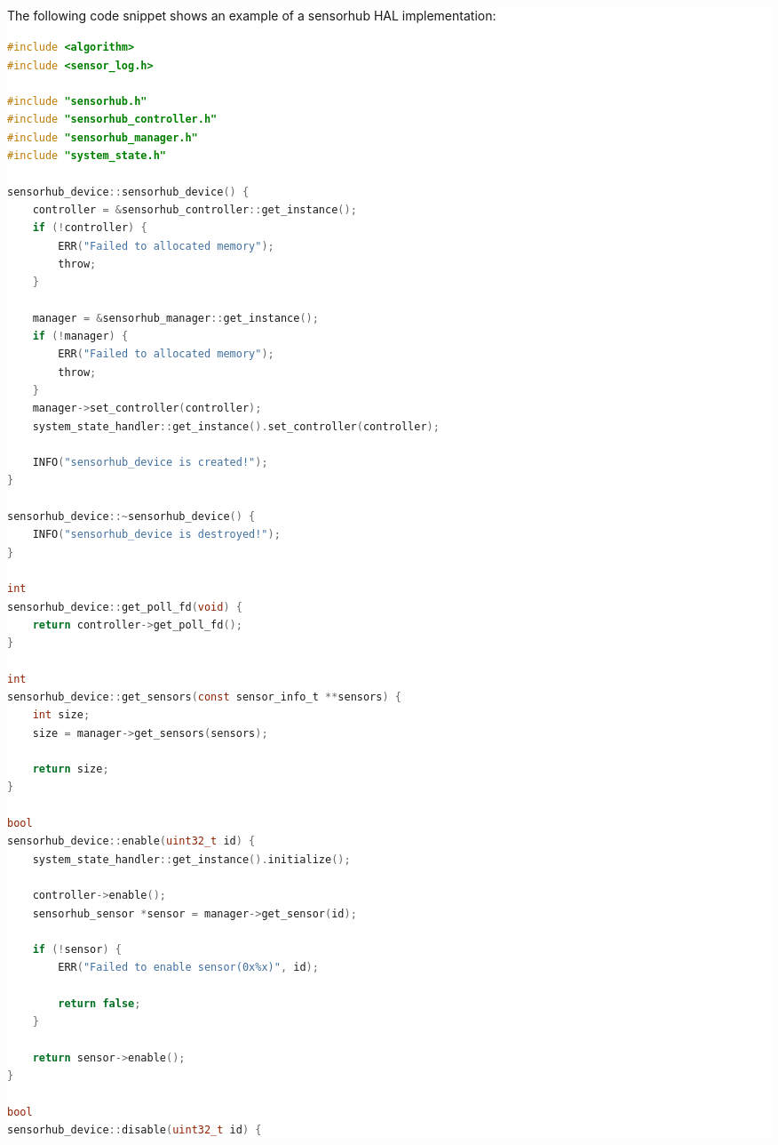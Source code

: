 The following code snippet shows an example of a sensorhub HAL implementation:

```c
#include <algorithm>
#include <sensor_log.h>

#include "sensorhub.h"
#include "sensorhub_controller.h"
#include "sensorhub_manager.h"
#include "system_state.h"

sensorhub_device::sensorhub_device() {
    controller = &sensorhub_controller::get_instance();
    if (!controller) {
        ERR("Failed to allocated memory");
        throw;
    }

    manager = &sensorhub_manager::get_instance();
    if (!manager) {
        ERR("Failed to allocated memory");
        throw;
    }
    manager->set_controller(controller);
    system_state_handler::get_instance().set_controller(controller);

    INFO("sensorhub_device is created!");
}

sensorhub_device::~sensorhub_device() {
    INFO("sensorhub_device is destroyed!");
}

int
sensorhub_device::get_poll_fd(void) {
    return controller->get_poll_fd();
}

int
sensorhub_device::get_sensors(const sensor_info_t **sensors) {
    int size;
    size = manager->get_sensors(sensors);

    return size;
}

bool
sensorhub_device::enable(uint32_t id) {
    system_state_handler::get_instance().initialize();

    controller->enable();
    sensorhub_sensor *sensor = manager->get_sensor(id);

    if (!sensor) {
        ERR("Failed to enable sensor(0x%x)", id);

        return false;
    }

    return sensor->enable();
}

bool
sensorhub_device::disable(uint32_t id) {
```